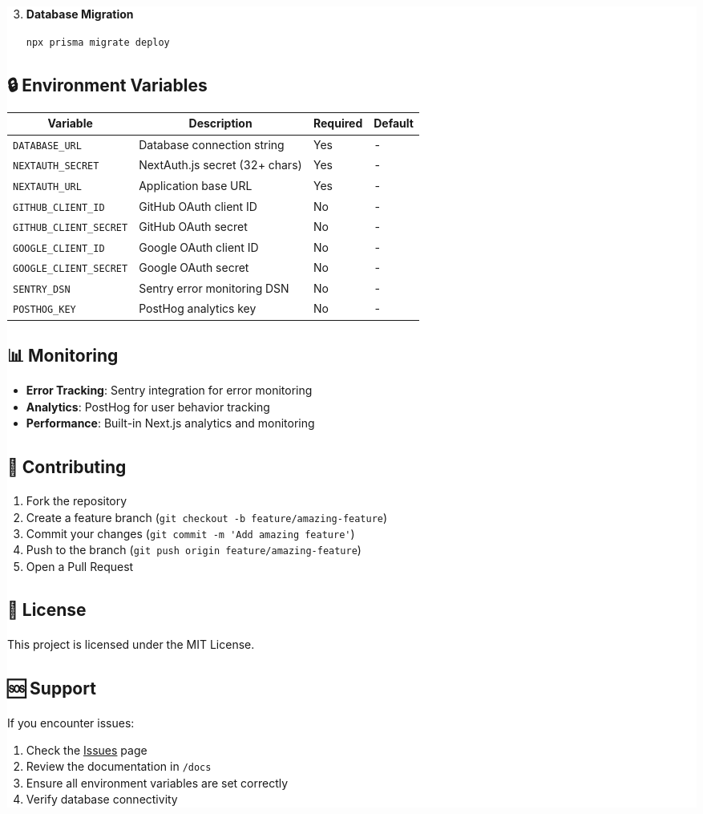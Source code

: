3. **Database Migration**
   ```bash
   npx prisma migrate deploy
   ```

## 🔒 Environment Variables

| Variable | Description | Required | Default |
|----------|-------------|----------|---------|
| `DATABASE_URL` | Database connection string | Yes | - |
| `NEXTAUTH_SECRET` | NextAuth.js secret (32+ chars) | Yes | - |
| `NEXTAUTH_URL` | Application base URL | Yes | - |
| `GITHUB_CLIENT_ID` | GitHub OAuth client ID | No | - |
| `GITHUB_CLIENT_SECRET` | GitHub OAuth secret | No | - |
| `GOOGLE_CLIENT_ID` | Google OAuth client ID | No | - |
| `GOOGLE_CLIENT_SECRET` | Google OAuth secret | No | - |
| `SENTRY_DSN` | Sentry error monitoring DSN | No | - |
| `POSTHOG_KEY` | PostHog analytics key | No | - |

## 📊 Monitoring

- **Error Tracking**: Sentry integration for error monitoring
- **Analytics**: PostHog for user behavior tracking  
- **Performance**: Built-in Next.js analytics and monitoring

## 🤝 Contributing

1. Fork the repository
2. Create a feature branch (`git checkout -b feature/amazing-feature`)
3. Commit your changes (`git commit -m 'Add amazing feature'`)
4. Push to the branch (`git push origin feature/amazing-feature`)
5. Open a Pull Request

## 📝 License

This project is licensed under the MIT License.

## 🆘 Support

If you encounter issues:

1. Check the [Issues](https://github.com/your-repo/issues) page
2. Review the documentation in `/docs`
3. Ensure all environment variables are set correctly
4. Verify database connectivity
